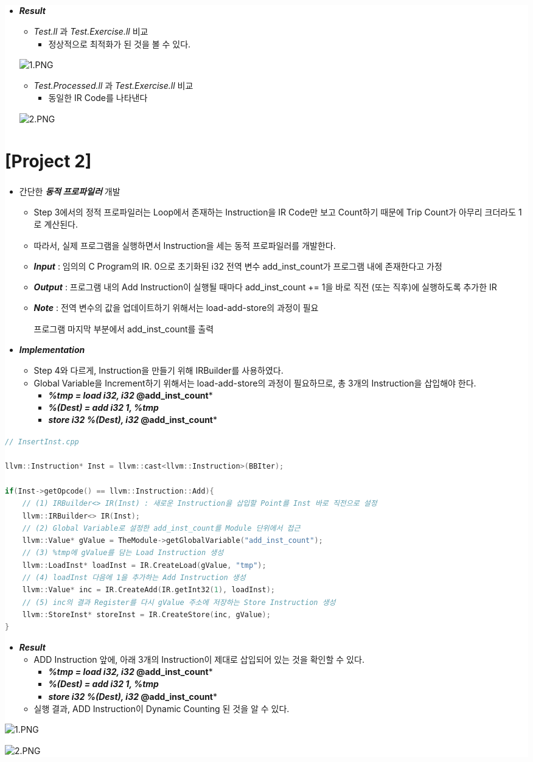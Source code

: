 - ***Result***
    - *Test.ll* 과 *Test.Exercise.ll* 비교
        - 정상적으로 최적화가 된 것을 볼 수 있다.
    
    ![1.PNG](https://s3-us-west-2.amazonaws.com/secure.notion-static.com/93b37a39-d80f-4850-b138-a51ba4d648e3/1.png)
    
    - *Test.Processed.ll* 과 *Test.Exercise.ll* 비교
        - 동일한 IR Code를 나타낸다
    
    ![2.PNG](https://s3-us-west-2.amazonaws.com/secure.notion-static.com/e38fd934-c5eb-4364-95a2-8e8594d54adb/2.png)
  
# [Project 2]
  - 간단한 ***동적 프로파일러*** 개발
    - Step 3에서의 정적 프로파일러는 Loop에서 존재하는 Instruction을 IR Code만 보고 Count하기 때문에 Trip Count가 아무리 크더라도 1로 계산된다.
    - 따라서, 실제 프로그램을 실행하면서 Instruction을 세는 동적 프로파일러를 개발한다.
    - ***Input*** : 임의의 C Program의 IR. 0으로 초기화된 i32 전역 변수 add_inst_count가 프로그램 내에 존재한다고 가정
    - ***Output*** : 프로그램 내의 Add Instruction이 실행될 때마다 add_inst_count += 1을 바로 직전 (또는 직후)에 실행하도록 추가한 IR
    - ***Note*** : 전역 변수의 값을 업데이트하기 위해서는 load-add-store의 과정이 필요
        
        프로그램 마지막 부분에서 add_inst_count를 출력
        
    
- ***Implementation***
    - Step 4와 다르게, Instruction을 만들기 위해 IRBuilder를 사용하였다.
    - Global Variable을 Increment하기 위해서는 load-add-store의 과정이 필요하므로, 총 3개의 Instruction을 삽입해야 한다.
        - ***%tmp = load i32, i32* @add_inst_count***
        - ***%(Dest) = add i32 1, %tmp***
        - ***store i32 %(Dest), i32* @add_inst_count***
    

```cpp
// InsertInst.cpp

llvm::Instruction* Inst = llvm::cast<llvm::Instruction>(BBIter);

if(Inst->getOpcode() == llvm::Instruction::Add){
	// (1) IRBuilder<> IR(Inst) : 새로운 Instruction을 삽입할 Point를 Inst 바로 직전으로 설정
	llvm::IRBuilder<> IR(Inst);
	// (2) Global Variable로 설정한 add_inst_count를 Module 단위에서 접근
	llvm::Value* gValue = TheModule->getGlobalVariable("add_inst_count");
	// (3) %tmp에 gValue를 담는 Load Instruction 생성
	llvm::LoadInst* loadInst = IR.CreateLoad(gValue, "tmp");
	// (4) loadInst 다음에 1을 추가하는 Add Instruction 생성
	llvm::Value* inc = IR.CreateAdd(IR.getInt32(1), loadInst);
	// (5) inc의 결과 Register를 다시 gValue 주소에 저장하는 Store Instruction 생성
	llvm::StoreInst* storeInst = IR.CreateStore(inc, gValue);
}
```

- ***Result***
    - ADD Instruction 앞에, 아래 3개의 Instruction이 제대로 삽입되어 있는 것을 확인할 수 있다.
        - ***%tmp = load i32, i32* @add_inst_count***
        - ***%(Dest) = add i32 1, %tmp***
        - ***store i32 %(Dest), i32* @add_inst_count***
    - 실행 결과, ADD Instruction이 Dynamic Counting 된 것을 알 수 있다.

![1.PNG](https://s3-us-west-2.amazonaws.com/secure.notion-static.com/5efb9a65-b651-49b0-b4e0-110b7e3ca71a/1.png)

![2.PNG](https://s3-us-west-2.amazonaws.com/secure.notion-static.com/3321d560-dcfb-4582-8005-646ee04ef2d2/2.png)
